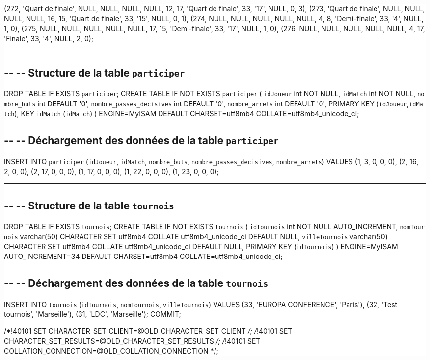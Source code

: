 (272, 'Quart de finale', NULL, NULL, NULL, NULL, 12, 17, 'Quart de finale', 33, '17', NULL, 0, 3),
(273, 'Quart de finale', NULL, NULL, NULL, NULL, 16, 15, 'Quart de finale', 33, '15', NULL, 0, 1),
(274, NULL, NULL, NULL, NULL, NULL, 4, 8, 'Demi-finale', 33, '4', NULL, 1, 0),
(275, NULL, NULL, NULL, NULL, NULL, 17, 15, 'Demi-finale', 33, '17', NULL, 1, 0),
(276, NULL, NULL, NULL, NULL, NULL, 4, 17, 'Finale', 33, '4', NULL, 2, 0);

-- --------------------------------------------------------

--
-- Structure de la table `participer`
--

DROP TABLE IF EXISTS `participer`;
CREATE TABLE IF NOT EXISTS `participer` (
  `idJoueur` int NOT NULL,
  `idMatch` int NOT NULL,
  `nombre_buts` int DEFAULT '0',
  `nombre_passes_decisives` int DEFAULT '0',
  `nombre_arrets` int DEFAULT '0',
  PRIMARY KEY (`idJoueur`,`idMatch`),
  KEY `idMatch` (`idMatch`)
) ENGINE=MyISAM DEFAULT CHARSET=utf8mb4 COLLATE=utf8mb4_unicode_ci;

--
-- Déchargement des données de la table `participer`
--

INSERT INTO `participer` (`idJoueur`, `idMatch`, `nombre_buts`, `nombre_passes_decisives`, `nombre_arrets`) VALUES
(1, 3, 0, 0, 0),
(2, 16, 2, 0, 0),
(2, 17, 0, 0, 0),
(1, 17, 0, 0, 0),
(1, 22, 0, 0, 0),
(1, 23, 0, 0, 0);

-- --------------------------------------------------------

--
-- Structure de la table `tournois`
--

DROP TABLE IF EXISTS `tournois`;
CREATE TABLE IF NOT EXISTS `tournois` (
  `idTournois` int NOT NULL AUTO_INCREMENT,
  `nomTournois` varchar(50) CHARACTER SET utf8mb4 COLLATE utf8mb4_unicode_ci DEFAULT NULL,
  `villeTournois` varchar(50) CHARACTER SET utf8mb4 COLLATE utf8mb4_unicode_ci DEFAULT NULL,
  PRIMARY KEY (`idTournois`)
) ENGINE=MyISAM AUTO_INCREMENT=34 DEFAULT CHARSET=utf8mb4 COLLATE=utf8mb4_unicode_ci;

--
-- Déchargement des données de la table `tournois`
--

INSERT INTO `tournois` (`idTournois`, `nomTournois`, `villeTournois`) VALUES
(33, 'EUROPA CONFERENCE', 'Paris'),
(32, 'Test tournois', 'Marseille'),
(31, 'LDC', 'Marseille');
COMMIT;

/*!40101 SET CHARACTER_SET_CLIENT=@OLD_CHARACTER_SET_CLIENT */;
/*!40101 SET CHARACTER_SET_RESULTS=@OLD_CHARACTER_SET_RESULTS */;
/*!40101 SET COLLATION_CONNECTION=@OLD_COLLATION_CONNECTION */;
